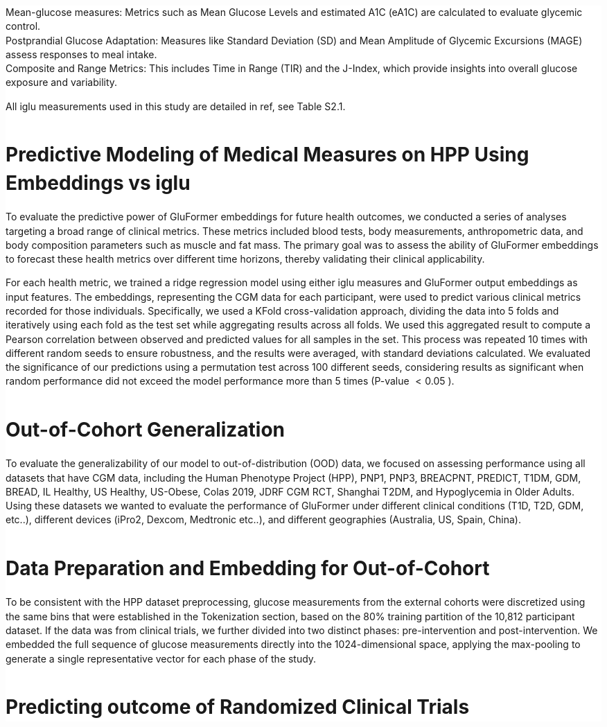 Mean-glucose measures: Metrics such as Mean Glucose Levels and estimated A1C (eA1C) are calculated to evaluate glycemic control.   
Postprandial Glucose Adaptation: Measures like Standard Deviation (SD) and Mean Amplitude of Glycemic Excursions (MAGE) assess responses to meal intake.   
Composite and Range Metrics: This includes Time in Range (TIR) and the J-Index, which provide insights into overall glucose exposure and variability.  

All iglu measurements used in this study are detailed in ref, see Table S2.1.  

# Predictive Modeling of Medical Measures on HPP Using Embeddings vs iglu  

To evaluate the predictive power of GluFormer embeddings for future health outcomes, we conducted a series of analyses targeting a broad range of clinical metrics. These metrics included blood tests, body measurements, anthropometric data, and body composition parameters such as muscle and fat mass. The primary goal was to assess the ability of GluFormer embeddings to forecast these health metrics over different time horizons, thereby validating their clinical applicability.  

For each health metric, we trained a ridge regression model using either iglu measures and GluFormer output embeddings as input features. The embeddings, representing the CGM data for each participant, were used to predict various clinical metrics recorded for those individuals. Specifically, we used a KFold cross-validation approach, dividing the data into 5 folds and iteratively using each fold as the test set while aggregating results across all folds. We used this aggregated result to compute a Pearson correlation between observed and predicted values for all samples in the set. This process was repeated 10 times with different random seeds to ensure robustness, and the results were averaged, with standard deviations calculated. We evaluated the significance of our predictions using a permutation test across 100 different seeds, considering results as significant when random performance did not exceed the model performance more than 5 times (P-value $<0.05$ ).  

# Out-of-Cohort Generalization  

To evaluate the generalizability of our model to out-of-distribution (OOD) data, we focused on assessing performance using all datasets that have CGM data, including the Human Phenotype Project (HPP), PNP1, PNP3, BREACPNT, PREDICT, T1DM, GDM, BREAD, IL Healthy, US Healthy, US-Obese, Colas 2019, JDRF CGM RCT, Shanghai T2DM, and Hypoglycemia in Older Adults. Using these datasets we wanted to evaluate the performance of GluFormer under different clinical conditions (T1D, T2D, GDM, etc..), different devices (iPro2, Dexcom, Medtronic etc..), and different geographies (Australia, US, Spain, China).  

# Data Preparation and Embedding for Out-of-Cohort  

To be consistent with the HPP dataset preprocessing, glucose measurements from the external cohorts were discretized using the same bins that were established in the Tokenization section, based on the $80\%$ training partition of the 10,812 participant dataset. If the data was from clinical trials, we further divided into two distinct phases: pre-intervention and post-intervention. We embedded the full sequence of glucose measurements directly into the 1024-dimensional space, applying the max-pooling to generate a single representative vector for each phase of the study.  

# Predicting outcome of Randomized Clinical Trials  
